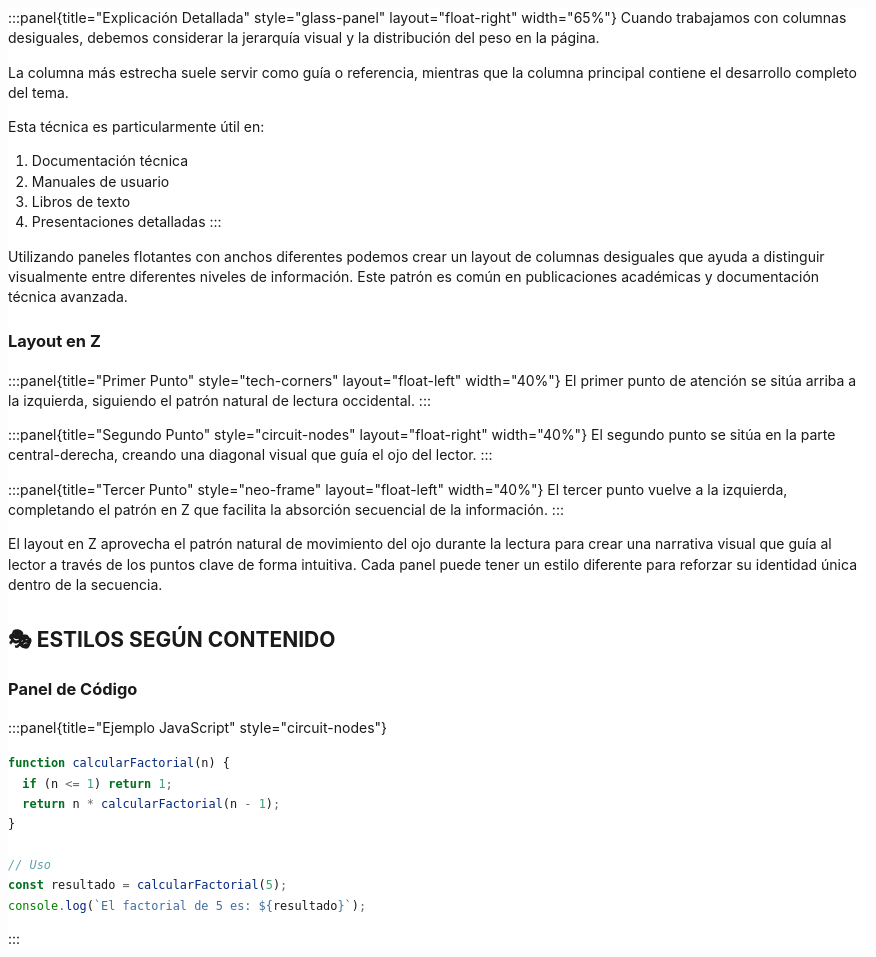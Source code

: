:::panel{title="Explicación Detallada" style="glass-panel" layout="float-right" width="65%"}
Cuando trabajamos con columnas desiguales, debemos considerar la jerarquía visual y la distribución del peso en la página. 

La columna más estrecha suele servir como guía o referencia, mientras que la columna principal contiene el desarrollo completo del tema.

Esta técnica es particularmente útil en:
1. Documentación técnica
2. Manuales de usuario
3. Libros de texto
4. Presentaciones detalladas
:::

Utilizando paneles flotantes con anchos diferentes podemos crear un layout de columnas desiguales que ayuda a distinguir visualmente entre diferentes niveles de información. Este patrón es común en publicaciones académicas y documentación técnica avanzada.

<div style="clear:both"></div>

### Layout en Z

:::panel{title="Primer Punto" style="tech-corners" layout="float-left" width="40%"}
El primer punto de atención se sitúa arriba a la izquierda, siguiendo el patrón natural de lectura occidental.
:::

<div style="clear:both"></div>

:::panel{title="Segundo Punto" style="circuit-nodes" layout="float-right" width="40%"}
El segundo punto se sitúa en la parte central-derecha, creando una diagonal visual que guía el ojo del lector.
:::

<div style="clear:both"></div>

:::panel{title="Tercer Punto" style="neo-frame" layout="float-left" width="40%"}
El tercer punto vuelve a la izquierda, completando el patrón en Z que facilita la absorción secuencial de la información.
:::

<div style="clear:both"></div>

El layout en Z aprovecha el patrón natural de movimiento del ojo durante la lectura para crear una narrativa visual que guía al lector a través de los puntos clave de forma intuitiva. Cada panel puede tener un estilo diferente para reforzar su identidad única dentro de la secuencia.

## 🎭 ESTILOS SEGÚN CONTENIDO

### Panel de Código

:::panel{title="Ejemplo JavaScript" style="circuit-nodes"}
```javascript
function calcularFactorial(n) {
  if (n <= 1) return 1;
  return n * calcularFactorial(n - 1);
}

// Uso
const resultado = calcularFactorial(5);
console.log(`El factorial de 5 es: ${resultado}`);
```
:::
